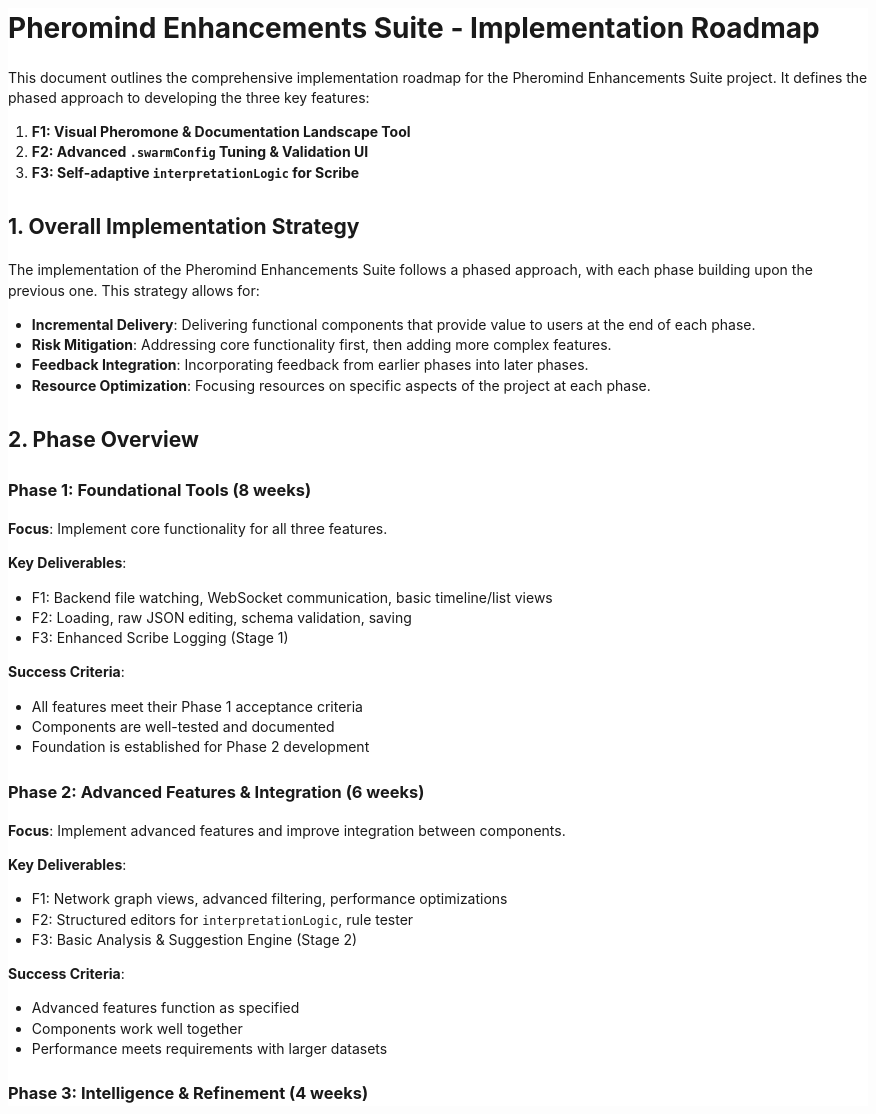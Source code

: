 # Pheromind Enhancements Suite - Implementation Roadmap

This document outlines the comprehensive implementation roadmap for the Pheromind Enhancements Suite project. It defines the phased approach to developing the three key features:

1. **F1: Visual Pheromone & Documentation Landscape Tool**
2. **F2: Advanced `.swarmConfig` Tuning & Validation UI**
3. **F3: Self-adaptive `interpretationLogic` for Scribe**

## 1. Overall Implementation Strategy

The implementation of the Pheromind Enhancements Suite follows a phased approach, with each phase building upon the previous one. This strategy allows for:

- **Incremental Delivery**: Delivering functional components that provide value to users at the end of each phase.
- **Risk Mitigation**: Addressing core functionality first, then adding more complex features.
- **Feedback Integration**: Incorporating feedback from earlier phases into later phases.
- **Resource Optimization**: Focusing resources on specific aspects of the project at each phase.

## 2. Phase Overview

### Phase 1: Foundational Tools (8 weeks)

**Focus**: Implement core functionality for all three features.

**Key Deliverables**:
- F1: Backend file watching, WebSocket communication, basic timeline/list views
- F2: Loading, raw JSON editing, schema validation, saving
- F3: Enhanced Scribe Logging (Stage 1)

**Success Criteria**:
- All features meet their Phase 1 acceptance criteria
- Components are well-tested and documented
- Foundation is established for Phase 2 development

### Phase 2: Advanced Features & Integration (6 weeks)

**Focus**: Implement advanced features and improve integration between components.

**Key Deliverables**:
- F1: Network graph views, advanced filtering, performance optimizations
- F2: Structured editors for `interpretationLogic`, rule tester
- F3: Basic Analysis & Suggestion Engine (Stage 2)

**Success Criteria**:
- Advanced features function as specified
- Components work well together
- Performance meets requirements with larger datasets

### Phase 3: Intelligence & Refinement (4 weeks)
